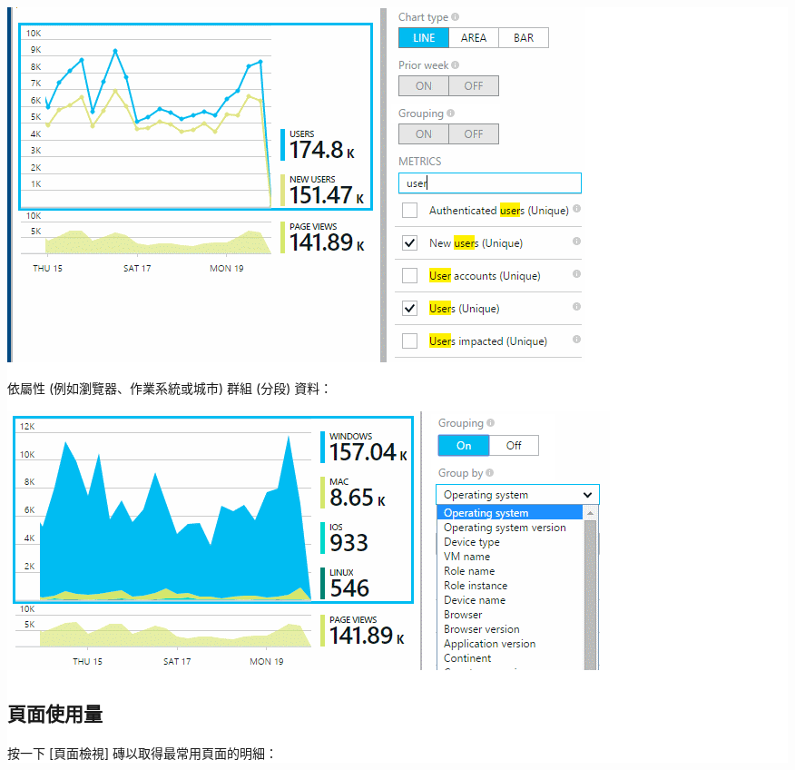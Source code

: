 ![選取圖表，搜尋並勾選或取消勾選度量。](./media/app-insights-overview-usage/031-dual.png)

依屬性 (例如瀏覽器、作業系統或城市) 群組 (分段) 資料：

![選取顯示單一度量的圖表，將分組切換成開啟，並選擇屬性](./media/app-insights-overview-usage/03-browsers.png)


## 頁面使用量

按一下 [頁面檢視] 磚以取得最常用頁面的明細：

